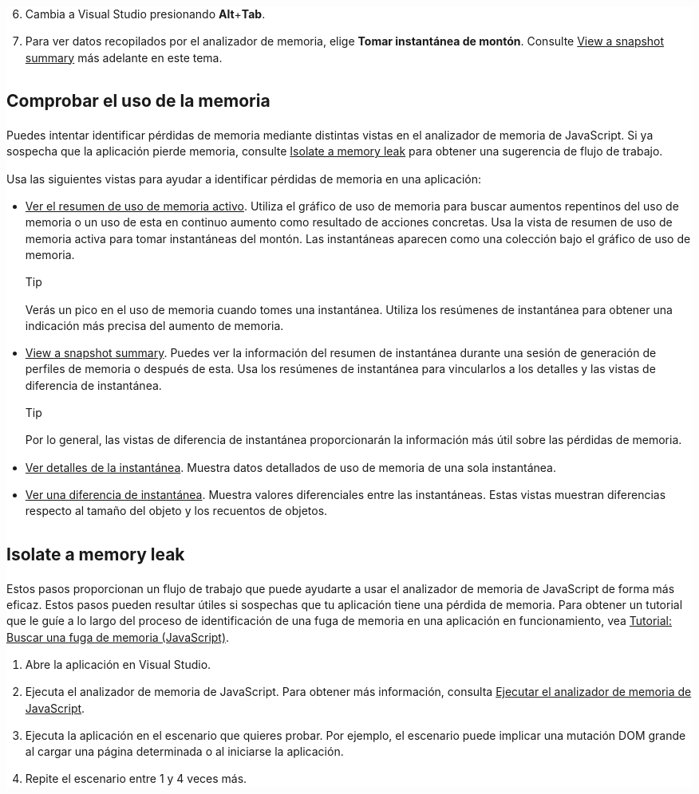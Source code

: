 6.  Cambia a Visual Studio presionando **Alt**+**Tab**.  
  
7.  Para ver datos recopilados por el analizador de memoria, elige **Tomar instantánea de montón**. Consulte [View a snapshot summary](#view-a-snapshot-summary) más adelante en este tema.  
  
## <a name="check-memory-usage"></a>Comprobar el uso de la memoria  
 Puedes intentar identificar pérdidas de memoria mediante distintas vistas en el analizador de memoria de JavaScript. Si ya sospecha que la aplicación pierde memoria, consulte [Isolate a memory leak](#isolate-a-memory-leak) para obtener una sugerencia de flujo de trabajo.  
  
 Usa las siguientes vistas para ayudar a identificar pérdidas de memoria en una aplicación:  
  
-   [Ver el resumen de uso de memoria activo](#view-live-memory-usage-summary). Utiliza el gráfico de uso de memoria para buscar aumentos repentinos del uso de memoria o un uso de esta en continuo aumento como resultado de acciones concretas. Usa la vista de resumen de uso de memoria activa para tomar instantáneas del montón. Las instantáneas aparecen como una colección bajo el gráfico de uso de memoria.  
  
    > [!TIP]
    >  Verás un pico en el uso de memoria cuando tomes una instantánea. Utiliza los resúmenes de instantánea para obtener una indicación más precisa del aumento de memoria.  
  
-   [View a snapshot summary](#view-a-snapshot-summary). Puedes ver la información del resumen de instantánea durante una sesión de generación de perfiles de memoria o después de esta. Usa los resúmenes de instantánea para vincularlos a los detalles y las vistas de diferencia de instantánea.  
  
    > [!TIP]
    >  Por lo general, las vistas de diferencia de instantánea proporcionarán la información más útil sobre las pérdidas de memoria.  
  
-   [Ver detalles de la instantánea](#view-snapshot-details). Muestra datos detallados de uso de memoria de una sola instantánea.  
  
-   [Ver una diferencia de instantánea](#view-a-snapshot-diff). Muestra valores diferenciales entre las instantáneas. Estas vistas muestran diferencias respecto al tamaño del objeto y los recuentos de objetos.  
  
## <a name="isolate-a-memory-leak"></a>Isolate a memory leak  
 Estos pasos proporcionan un flujo de trabajo que puede ayudarte a usar el analizador de memoria de JavaScript de forma más eficaz. Estos pasos pueden resultar útiles si sospechas que tu aplicación tiene una pérdida de memoria. Para obtener un tutorial que le guíe a lo largo del proceso de identificación de una fuga de memoria en una aplicación en funcionamiento, vea [Tutorial: Buscar una fuga de memoria (JavaScript)](../profiling/walkthrough-find-a-memory-leak-javascript.md).  
  
1. Abre la aplicación en Visual Studio.  
  
2. Ejecuta el analizador de memoria de JavaScript. Para obtener más información, consulta [Ejecutar el analizador de memoria de JavaScript](#run-the-JavaScript-memory-analyzer).  
  
3. Ejecuta la aplicación en el escenario que quieres probar. Por ejemplo, el escenario puede implicar una mutación DOM grande al cargar una página determinada o al iniciarse la aplicación.  
  
4. Repite el escenario entre 1 y 4 veces más.  
  